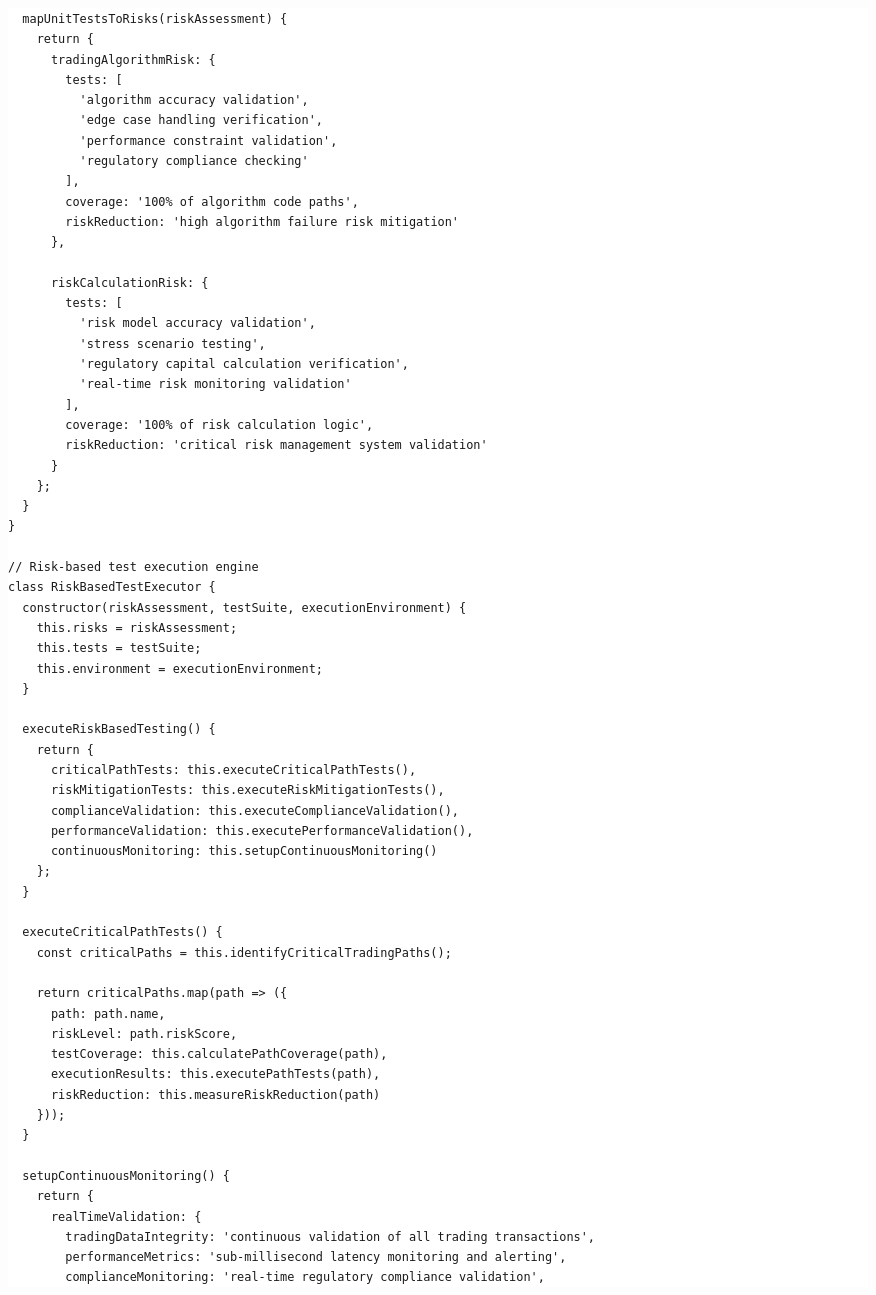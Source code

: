 ```
  mapUnitTestsToRisks(riskAssessment) {
    return {
      tradingAlgorithmRisk: {
        tests: [
          'algorithm accuracy validation',
          'edge case handling verification',
          'performance constraint validation',
          'regulatory compliance checking'
        ],
        coverage: '100% of algorithm code paths',
        riskReduction: 'high algorithm failure risk mitigation'
      },
      
      riskCalculationRisk: {
        tests: [
          'risk model accuracy validation',
          'stress scenario testing',
          'regulatory capital calculation verification',
          'real-time risk monitoring validation'
        ],
        coverage: '100% of risk calculation logic',
        riskReduction: 'critical risk management system validation'
      }
    };
  }
}

// Risk-based test execution engine
class RiskBasedTestExecutor {
  constructor(riskAssessment, testSuite, executionEnvironment) {
    this.risks = riskAssessment;
    this.tests = testSuite;
    this.environment = executionEnvironment;
  }
  
  executeRiskBasedTesting() {
    return {
      criticalPathTests: this.executeCriticalPathTests(),
      riskMitigationTests: this.executeRiskMitigationTests(),
      complianceValidation: this.executeComplianceValidation(),
      performanceValidation: this.executePerformanceValidation(),
      continuousMonitoring: this.setupContinuousMonitoring()
    };
  }
  
  executeCriticalPathTests() {
    const criticalPaths = this.identifyCriticalTradingPaths();
    
    return criticalPaths.map(path => ({
      path: path.name,
      riskLevel: path.riskScore,
      testCoverage: this.calculatePathCoverage(path),
      executionResults: this.executePathTests(path),
      riskReduction: this.measureRiskReduction(path)
    }));
  }
  
  setupContinuousMonitoring() {
    return {
      realTimeValidation: {
        tradingDataIntegrity: 'continuous validation of all trading transactions',
        performanceMetrics: 'sub-millisecond latency monitoring and alerting',
        complianceMonitoring: 'real-time regulatory compliance validation',
```